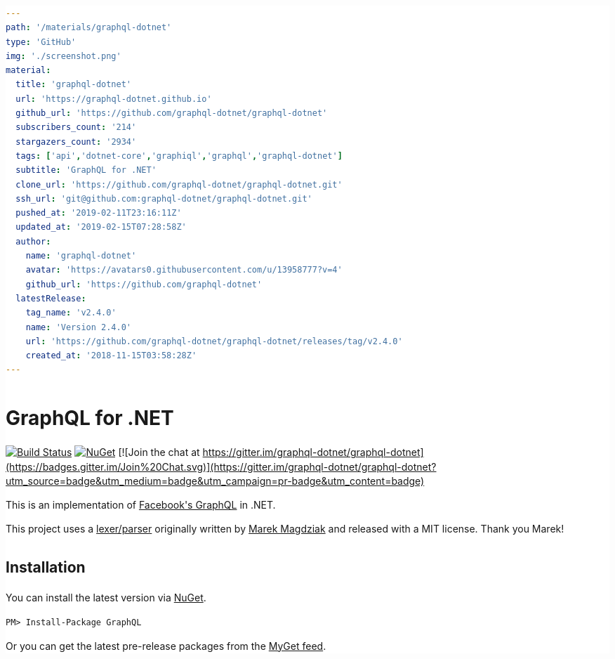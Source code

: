 ```yaml
---
path: '/materials/graphql-dotnet'
type: 'GitHub'
img: './screenshot.png'
material:
  title: 'graphql-dotnet'
  url: 'https://graphql-dotnet.github.io'
  github_url: 'https://github.com/graphql-dotnet/graphql-dotnet'
  subscribers_count: '214'
  stargazers_count: '2934'
  tags: ['api','dotnet-core','graphiql','graphql','graphql-dotnet']
  subtitle: 'GraphQL for .NET'
  clone_url: 'https://github.com/graphql-dotnet/graphql-dotnet.git'
  ssh_url: 'git@github.com:graphql-dotnet/graphql-dotnet.git'
  pushed_at: '2019-02-11T23:16:11Z'
  updated_at: '2019-02-15T07:28:58Z'
  author:
    name: 'graphql-dotnet'
    avatar: 'https://avatars0.githubusercontent.com/u/13958777?v=4'
    github_url: 'https://github.com/graphql-dotnet'
  latestRelease:
    tag_name: 'v2.4.0'
    name: 'Version 2.4.0'
    url: 'https://github.com/graphql-dotnet/graphql-dotnet/releases/tag/v2.4.0'
    created_at: '2018-11-15T03:58:28Z'
---
```

# GraphQL for .NET

[![Build Status](https://ci.appveyor.com/api/projects/status/github/graphql-dotnet/graphql-dotnet?branch=master&svg=true)](https://ci.appveyor.com/project/graphql-dotnet-ci/graphql-dotnet)
[![NuGet](https://img.shields.io/nuget/v/GraphQL.svg)](https://www.nuget.org/packages/GraphQL/)
[![Join the chat at https://gitter.im/graphql-dotnet/graphql-dotnet](https://badges.gitter.im/Join%20Chat.svg)](https://gitter.im/graphql-dotnet/graphql-dotnet?utm_source=badge&utm_medium=badge&utm_campaign=pr-badge&utm_content=badge)

This is an implementation of [Facebook's GraphQL](https://github.com/facebook/graphql) in .NET.

This project uses a [lexer/parser](http://github.com/graphql-dotnet/parser) originally written by [Marek Magdziak](https://github.com/mkmarek) and released with a MIT license.  Thank you Marek!

## Installation

You can install the latest version via [NuGet](https://www.nuget.org/packages/GraphQL/).

```
PM> Install-Package GraphQL
```

Or you can get the latest pre-release packages from the [MyGet feed](https://www.myget.org/F/graphql-dotnet/api/v3/index.json).
